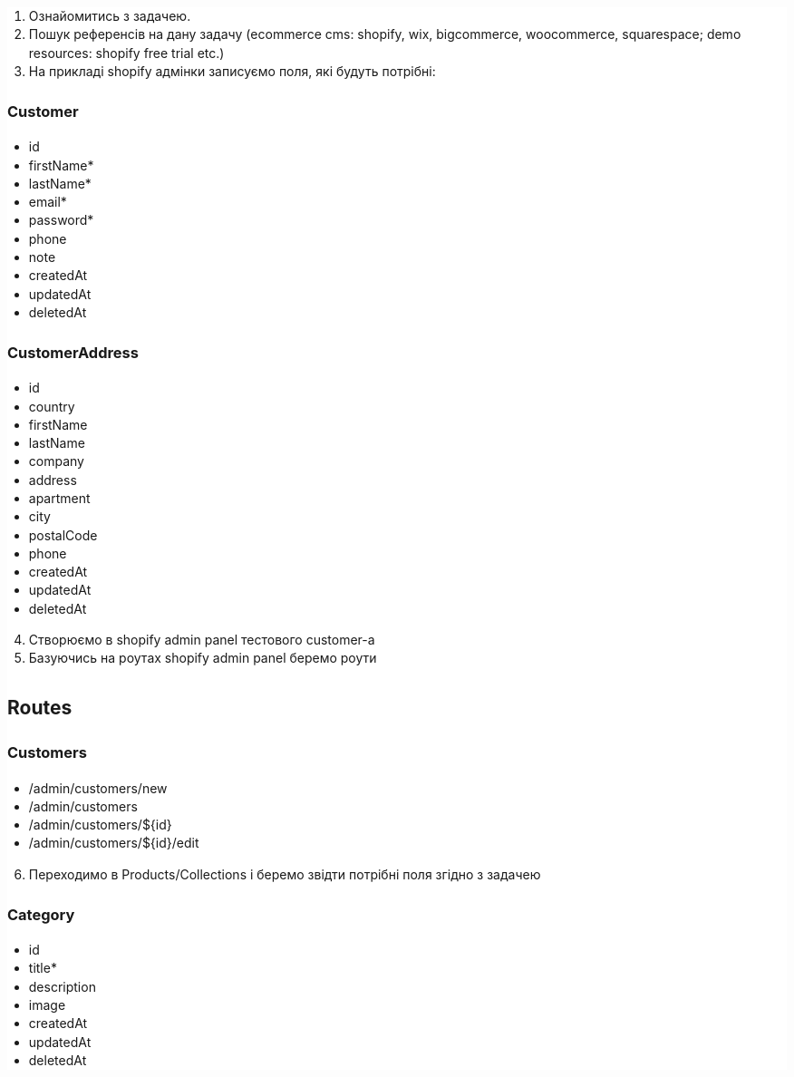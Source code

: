 1. Ознайомитись з задачею.
2. Пошук референсів на дану задачу (ecommerce cms: shopify, wix, bigcommerce, woocommerce, squarespace; demo resources: shopify free trial etc.)
3. На прикладі shopify адмінки записуємо поля, які будуть потрібні:

### Customer

- id
- firstName\*
- lastName\*
- email\*
- password\*
- phone
- note
- createdAt
- updatedAt
- deletedAt

### CustomerAddress

- id
- country
- firstName
- lastName
- company
- address
- apartment
- city
- postalCode
- phone
- createdAt
- updatedAt
- deletedAt

4. Створюємо в shopify admin panel тестового customer-а
5. Базуючись на роутах shopify admin panel беремо роути

## Routes

### Customers

- /admin/customers/new
- /admin/customers
- /admin/customers/${id}
- /admin/customers/${id}/edit

6. Переходимо в Products/Collections і беремо звідти потрібні поля згідно з задачею

### Category

- id
- title\*
- description
- image
- createdAt
- updatedAt
- deletedAt

